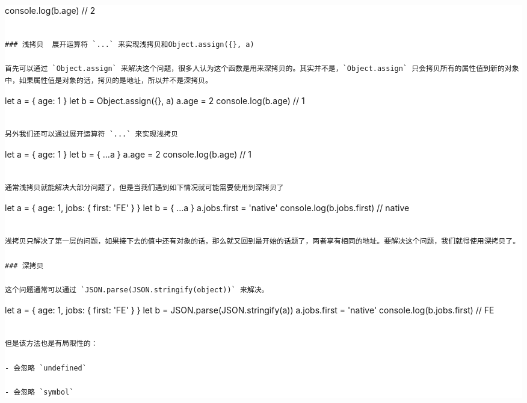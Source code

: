 console.log(b.age) // 2
```

### 浅拷贝  展开运算符 `...` 来实现浅拷贝和Object.assign({}, a)

首先可以通过 `Object.assign` 来解决这个问题，很多人认为这个函数是用来深拷贝的。其实并不是，`Object.assign` 只会拷贝所有的属性值到新的对象中，如果属性值是对象的话，拷贝的是地址，所以并不是深拷贝。

```
let a = {
  age: 1
}
let b = Object.assign({}, a)
a.age = 2
console.log(b.age) // 1
```

另外我们还可以通过展开运算符 `...` 来实现浅拷贝

```
let a = {
  age: 1
}
let b = { ...a }
a.age = 2
console.log(b.age) // 1
```

通常浅拷贝就能解决大部分问题了，但是当我们遇到如下情况就可能需要使用到深拷贝了

```
let a = {
  age: 1,
  jobs: {
    first: 'FE'
  }
}
let b = { ...a }
a.jobs.first = 'native'
console.log(b.jobs.first) // native
```

浅拷贝只解决了第一层的问题，如果接下去的值中还有对象的话，那么就又回到最开始的话题了，两者享有相同的地址。要解决这个问题，我们就得使用深拷贝了。

### 深拷贝

这个问题通常可以通过 `JSON.parse(JSON.stringify(object))` 来解决。

```
let a = {
  age: 1,
  jobs: {
    first: 'FE'
  }
}
let b = JSON.parse(JSON.stringify(a))
a.jobs.first = 'native'
console.log(b.jobs.first) // FE
```

但是该方法也是有局限性的：

- 会忽略 `undefined`

- 会忽略 `symbol`
```